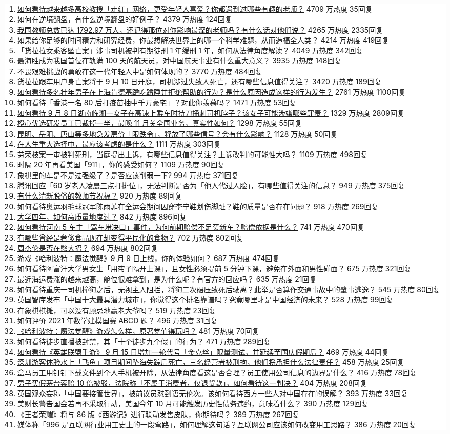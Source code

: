 1. [如何看待越来越多高校教授「走红」网络，更受年轻人喜爱？你都遇到过哪些有趣的老师？](https://www.zhihu.com/question/485808612) 4709 万热度 35回复
1. [如何在逆境翻盘，有什么逆境翻盘的好例子？](https://www.zhihu.com/question/21210517) 4379 万热度 124回复
1. [我国教师总数已达 1792.97 万人，还记得那位对你影响最深的老师吗？有什么话对他们说？](https://www.zhihu.com/question/485491358) 4265 万热度 2335回复
1. [如果给你足够的时间精力和研究经费，你最想解决世界上的哪一个科学难题，从而造福全人类？](https://www.zhihu.com/question/485476077) 4214 万热度 419回复
1. [「货拉拉女乘客坠亡案」涉事司机被判有期徒刑 1 年缓刑 1 年，如何从法律角度解读？](https://www.zhihu.com/question/486019001) 4049 万热度 342回复
1. [聂海胜成为我国首位在轨满 100 天的航天员，对中国航天事业有什么重大意义？](https://www.zhihu.com/question/485091558) 3935 万热度 148回复
1. [不畏艰难挑战的勇敢在这一代年轻人中是如何体现的？](https://www.zhihu.com/question/484947316) 3770 万热度 484回复
1. [货拉拉跟车用户身亡案将于 9 月 10 日开庭，司机涉过失致人死亡，还有哪些信息值得关注？](https://www.zhihu.com/question/485551477) 3420 万热度 189回复
1. [如何看待多名壮年男子在上海肯德基蹭吃蹭睡并拒绝帮助的行为？是什么原因造成这样的行为发生？](https://www.zhihu.com/question/485106851) 2761 万热度 1100回复
1. [如何看待「香港一名 80 后打疫苗抽中千万豪宅」？对此你羡慕吗？](https://www.zhihu.com/question/485649037) 1471 万热度 53回复
1. [如何看待 9 月 8 日湖南临湘一女子在高速上乘车时持刀捅刺司机脖子？该女子可能涉嫌哪些罪责？](https://www.zhihu.com/question/485665305) 1329 万热度 2809回复
1. [橙心优选研发员工已裁掉一半，最晚 11 月关全国业务，真实性如何？](https://www.zhihu.com/question/485707327) 1298 万热度 55回复
1. [昆明、岳阳、唐山等多地急发房价「限跌令」，释放了哪些信号？会有什么影响？](https://www.zhihu.com/question/485706720) 1128 万热度 50回复
1. [在人生重大选择中，最应该考虑的是什么？](https://www.zhihu.com/question/55195858) 1111 万热度 303回复
1. [劳荣枝案一审被判死刑，当庭提出上诉，有哪些信息值得关注？上诉改判的可能性大吗？](https://www.zhihu.com/question/485670012) 1109 万热度 498回复
1. [时隔 20 年再看美国「911」，你的感受如何？](https://www.zhihu.com/question/485809453) 1109 万热度 90回复
1. [象棋里的车是不是过强级了？是否应该削弱一下?](https://www.zhihu.com/question/426985535) 994 万热度 371回复
1. [腾讯回应「60 岁老人凌晨三点打排位」，无法判断是否为「他人代过人脸」，有哪些值得关注的信息？](https://www.zhihu.com/question/485731107) 949 万热度 375回复
1. [有什么清新脱俗的教师节祝福？](https://www.zhihu.com/question/345246354) 920 万热度 89回复
1. [如何看待奥运羽毛球冠军陈雨菲在全运会期间因穿李宁鞋划伤脚趾？鞋的质量是否存在问题？](https://www.zhihu.com/question/485972149) 918 万热度 269回复
1. [大学四年，如何高质量地度过？](https://www.zhihu.com/question/331077570) 842 万热度 896回复
1. [如何看待河南 5 车主「驾车堵决口」事件，为何前期赔偿不足买新车？赔偿依据是什么？](https://www.zhihu.com/question/485304497) 741 万热度 470回复
1. [有哪些曾经是奢侈食品现在却变得平民化的食物？](https://www.zhihu.com/question/466302067) 702 万热度 802回复
1. [周杰伦是否在憋大招？](https://www.zhihu.com/question/390606269) 694 万热度 802回复
1. [游戏《哈利波特：魔法觉醒》9 月 9 日上线，你的体验如何？](https://www.zhihu.com/question/485504150) 687 万热度 474回复
1. [如何看待阿富汗大学男女生「用帘子隔开上课」，且女性必须提前 5 分钟下课，避免在外面和男性碰面？](https://www.zhihu.com/question/485212999) 675 万热度 321回复
1. [最近海运费涨的越来越高，舱位很难拿到，是为什么呢？有官方的回应吗？](https://www.zhihu.com/question/458423248) 635 万热度 21回复
1. [如何看待重庆一司机撞狗之后，无视主人阻拦，将狗二次碾压致死后驶离？此举是否算作交通事故中的肇事逃逸？](https://www.zhihu.com/question/485687712) 545 万热度 80回复
1. [英国智库发布「中国十大最具潜力城市」，你觉得这个排名靠谱吗？究竟哪里才是中国经济的未来？](https://www.zhihu.com/question/485758990) 528 万热度 99回复
1. [在象棋棋摊，可以没有顾忌地赢老大爷吗？](https://www.zhihu.com/question/484946212) 519 万热度 23回复
1. [如何评价 2021 年数学建模国赛 ABCD 题？](https://www.zhihu.com/question/465100367) 496 万热度 31回复
1. [《哈利波特：魔法觉醒》游戏怎么样，原著党值得玩吗？](https://www.zhihu.com/question/465705992) 481 万热度 70回复
1. [如何看待徒步直播被封禁，其「十个徒步九个假」的行为？](https://www.zhihu.com/question/484362987) 471 万热度 289回复
1. [如何看待《英雄联盟手游》 9 月 15 日增加一轮代号「金克丝」限量测试，并延续至国庆假期后？](https://www.zhihu.com/question/485677160) 469 万热度 44回复
1. [深圳游客体验水上「飞鱼」项目期间坠海失踪后死亡，三名经营者被刑拘，他们将承担什么法律责任？](https://www.zhihu.com/question/485793828) 458 万热度 25回复
1. [盒马员工用钉钉下载文件到个人手机被开除，从法律角度看这是否合理？员工使用公司信息的边界是什么？](https://www.zhihu.com/question/483673871) 416 万热度 78回复
1. [男子买假茅台索赔 10 倍被驳，法院称「不属于消费者，仅退货款」，如何看待这一判决？](https://www.zhihu.com/question/485554178) 404 万热度 208回复
1. [英国观众妄称「中国要接管世界」，被前议员怼到语无伦次。该如何看待西方一些人对中国存在的误解？](https://www.zhihu.com/question/485491295) 393 万热度 33回复
1. [美财长警告国会若再不采取行动，美国今年 10 月可能触发历史性债务违约，意味着什么？](https://www.zhihu.com/question/485690907) 390 万热度 129回复
1. [《王者荣耀》将与 86 版《西游记》进行联动发售皮肤，你期待吗？](https://www.zhihu.com/question/485487395) 389 万热度 267回复
1. [媒体称「996 是互联网行业用工史上的一段弯路」，如何理解这句话？互联网公司应该如何改变用工思路？](https://www.zhihu.com/question/485677516) 386 万热度 20回复